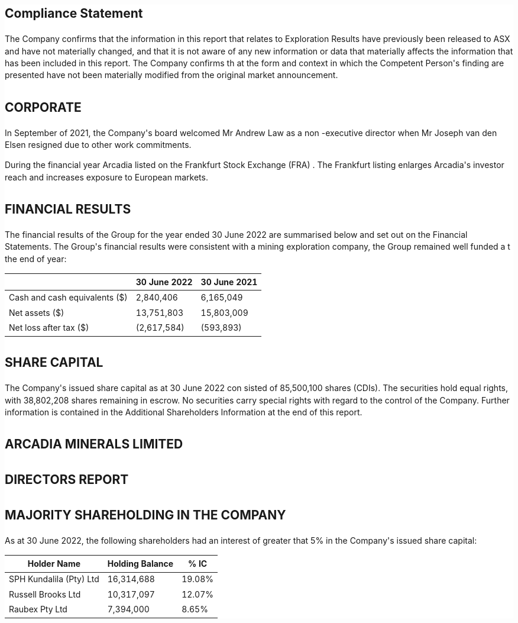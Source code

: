 ## Compliance Statement

The Company confirms that the information in this report that relates to Exploration Results have previously been released to ASX and have not materially changed, and that it is not aware of any new information or data that materially affects the information that has been included in this report. The Company confirms th at the form and context in which the Competent Person's finding are presented have not been materially modified from the original market announcement.

## CORPORATE

In September of 2021, the Company's board welcomed Mr Andrew Law as a non -executive director when Mr Joseph van den Elsen resigned due to other work commitments.

During the financial year Arcadia listed on the Frankfurt Stock Exchange (FRA) . The Frankfurt listing enlarges Arcadia's investor reach and increases exposure to European markets.

## FINANCIAL RESULTS

The financial results of the Group for the year ended 30 June 2022 are summarised below and set out on the Financial Statements. The Group's financial results were consistent with a mining exploration company, the Group remained well funded a t the end of year:

|                               | 30 June 2022   | 30 June 2021   |
|-------------------------------|----------------|----------------|
| Cash and cash equivalents ($) | 2,840,406      | 6,165,049      |
| Net assets ($)                | 13,751,803     | 15,803,009     |
| Net loss after tax ($)        | (2,617,584)    | (593,893)      |

## SHARE CAPITAL

The Company's issued share capital as at 30 June 2022 con sisted of 85,500,100 shares (CDIs). The securities hold equal rights, with 38,802,208 shares remaining in escrow. No securities carry special rights with regard to the control of the Company.  Further information is contained in the Additional Shareholders Information at the end of this report.

## ARCADIA MINERALS LIMITED

## DIRECTORS REPORT

## MAJORITY SHAREHOLDING IN THE COMPANY

As at 30 June 2022, the following shareholders had an interest of greater that 5% in the Company's issued share capital:

| Holder Name             | Holding Balance   | % IC   |
|-------------------------|-------------------|--------|
| SPH Kundalila (Pty) Ltd | 16,314,688        | 19.08% |
| Russell Brooks Ltd      | 10,317,097        | 12.07% |
| Raubex Pty Ltd          | 7,394,000         | 8.65%  |
